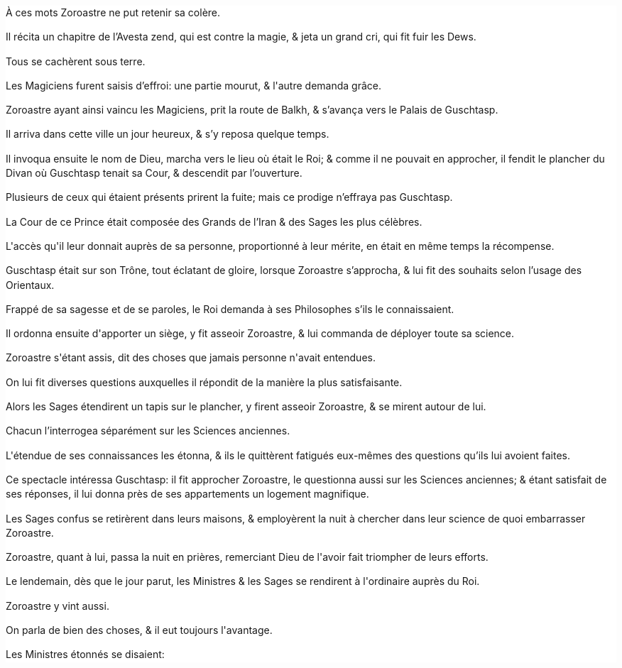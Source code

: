 À ces mots Zoroastre ne put retenir sa colère.

Il récita un chapitre de l’Avesta zend, qui est contre la magie, & jeta un grand cri, qui fit fuir les Dews.

Tous se cachèrent sous terre.

Les Magiciens furent saisis d’effroi: une partie mourut, & l'autre demanda grâce.

Zoroastre ayant ainsi vaincu les Magiciens, prit la route de Balkh, & s’avança vers le Palais de Guschtasp.

Il arriva dans cette ville un jour heureux, & s’y reposa quelque temps.

Il invoqua ensuite le nom de Dieu, marcha vers le lieu où était le Roi; & comme il ne pouvait en approcher, il fendit le plancher du Divan où Guschtasp tenait sa Cour, & descendit par l’ouverture.

Plusieurs de ceux qui étaient présents prirent la fuite; mais ce prodige n’effraya pas Guschtasp.

La Cour de ce Prince était composée des Grands de l’Iran & des Sages les plus célèbres.

L'accès qu'il leur donnait auprès de sa personne, proportionné à leur mérite, en était en même temps la récompense.

Guschtasp était sur son Trône, tout éclatant de gloire, lorsque Zoroastre s’approcha, & lui fit des souhaits selon l’usage des Orientaux.

Frappé de sa sagesse et de se paroles, le Roi demanda à ses Philosophes s’ils le connaissaient.

Il ordonna ensuite d'apporter un siège, y fit asseoir Zoroastre, & lui commanda de déployer toute sa science.

Zoroastre s'étant assis, dit des choses que jamais personne n'avait entendues.

On lui fit diverses questions auxquelles il répondit de la manière la plus satisfaisante.

Alors les Sages étendirent un tapis sur le plancher, y firent asseoir Zoroastre, & se mirent autour de lui.

Chacun l’interrogea séparément sur les Sciences anciennes.

L'étendue de ses connaissances les étonna, & ils le quittèrent fatigués eux-mêmes des questions qu’ils lui avoient faites.

Ce spectacle intéressa Guschtasp: il fit approcher Zoroastre, le questionna aussi sur les Sciences anciennes; & étant satisfait de ses réponses, il lui donna près de ses appartements un logement magnifique.

Les Sages confus se retirèrent dans leurs maisons, & employèrent la nuit à chercher dans leur science de quoi embarrasser Zoroastre.

Zoroastre, quant à lui, passa la nuit en prières, remerciant Dieu de l'avoir fait triompher de leurs efforts.

Le lendemain, dès que le jour parut, les Ministres & les Sages se rendirent à l'ordinaire auprès du Roi.

Zoroastre y vint aussi.

On parla de bien des choses, & il eut toujours l'avantage.

Les Ministres étonnés se disaient:
